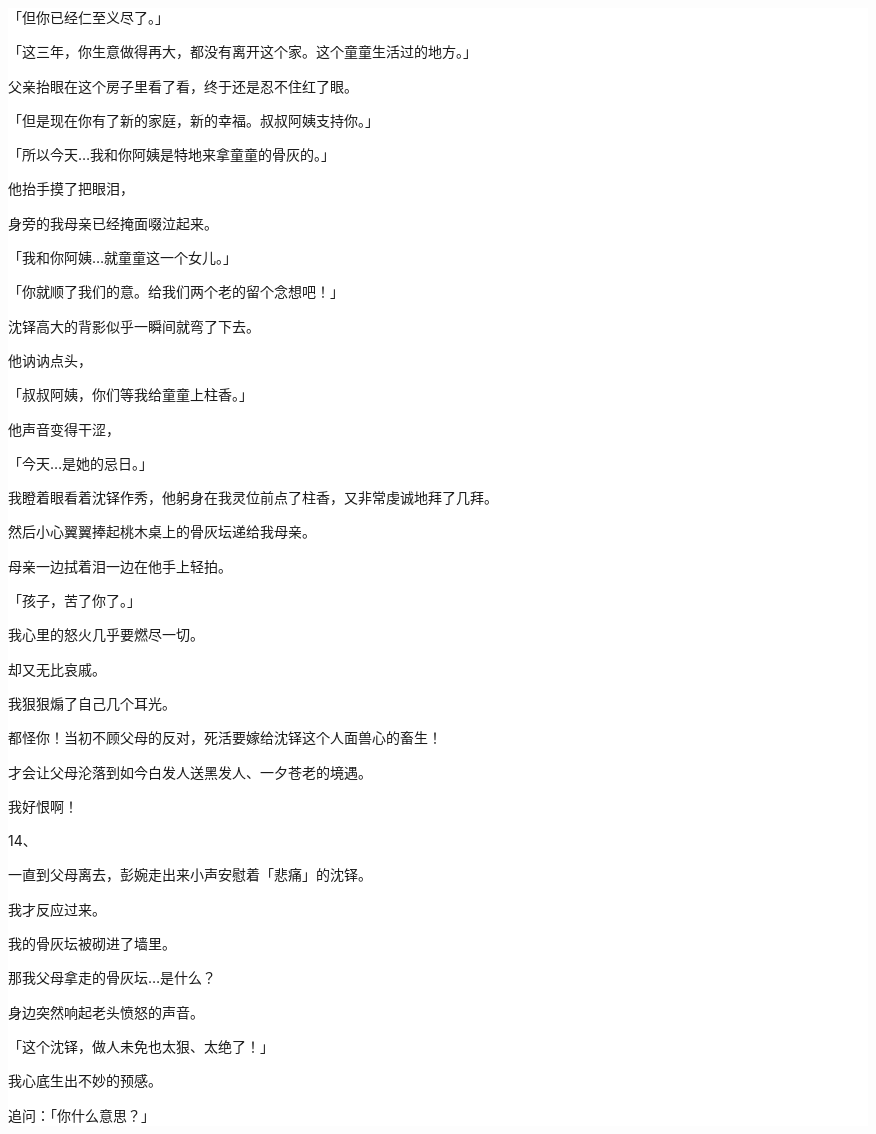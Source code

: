 「但你已经仁至义尽了。」

「这三年，你生意做得再大，都没有离开这个家。这个童童生活过的地方。」

父亲抬眼在这个房子里看了看，终于还是忍不住红了眼。

「但是现在你有了新的家庭，新的幸福。叔叔阿姨支持你。」

「所以今天…我和你阿姨是特地来拿童童的骨灰的。」

他抬手摸了把眼泪，

身旁的我母亲已经掩面啜泣起来。

「我和你阿姨…就童童这一个女儿。」

「你就顺了我们的意。给我们两个老的留个念想吧！」

沈铎高大的背影似乎一瞬间就弯了下去。

他讷讷点头，

「叔叔阿姨，你们等我给童童上柱香。」

他声音变得干涩，

「今天…是她的忌日。」

我瞪着眼看着沈铎作秀，他躬身在我灵位前点了柱香，又非常虔诚地拜了几拜。

然后小心翼翼捧起桃木桌上的骨灰坛递给我母亲。

母亲一边拭着泪一边在他手上轻拍。

「孩子，苦了你了。」

我心里的怒火几乎要燃尽一切。

却又无比哀戚。

我狠狠煽了自己几个耳光。

都怪你！当初不顾父母的反对，死活要嫁给沈铎这个人面兽心的畜生！

才会让父母沦落到如今白发人送黑发人、一夕苍老的境遇。

我好恨啊！

14、

一直到父母离去，彭婉走出来小声安慰着「悲痛」的沈铎。

我才反应过来。

我的骨灰坛被砌进了墙里。

那我父母拿走的骨灰坛…是什么？

身边突然响起老头愤怒的声音。

「这个沈铎，做人未免也太狠、太绝了！」

我心底生出不妙的预感。

追问：「你什么意思？」
